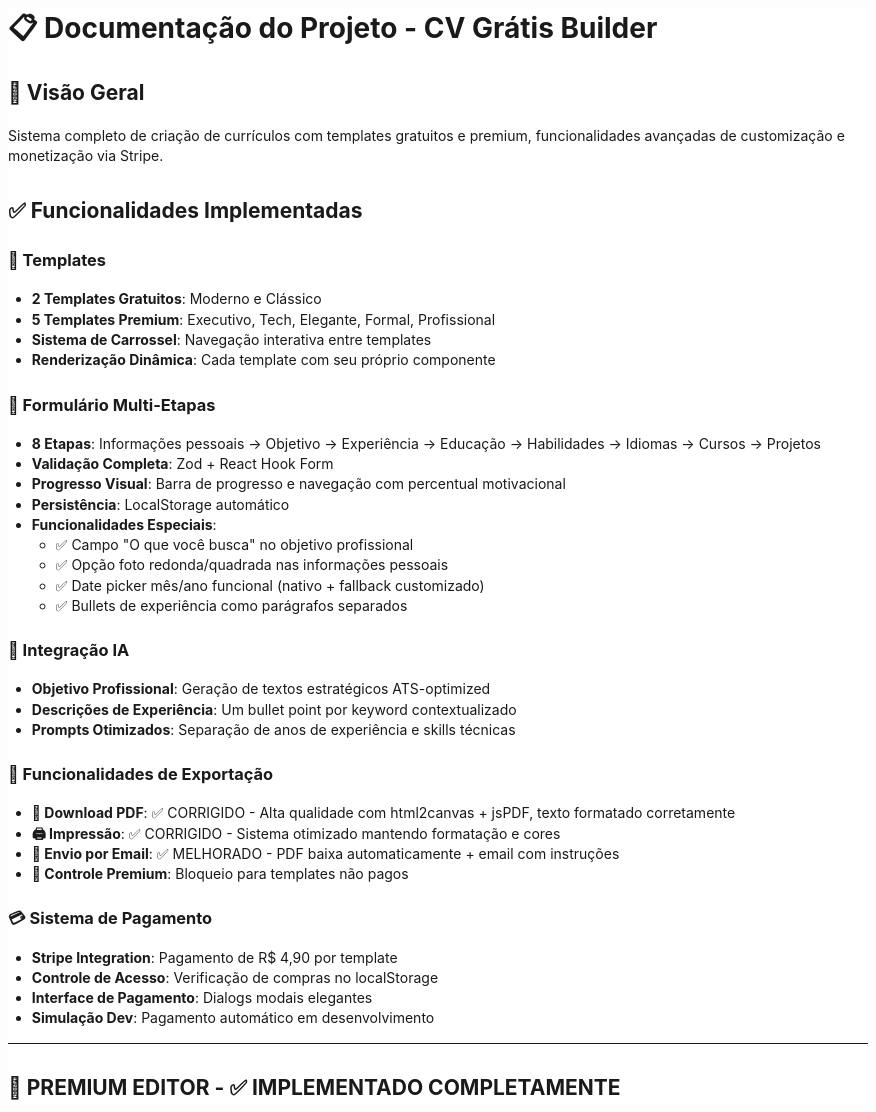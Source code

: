 # 📋 Documentação do Projeto - CV Grátis Builder

## 🎯 Visão Geral
Sistema completo de criação de currículos com templates gratuitos e premium, funcionalidades avançadas de customização e monetização via Stripe.

## ✅ Funcionalidades Implementadas

### 🎨 Templates
- **2 Templates Gratuitos**: Moderno e Clássico
- **5 Templates Premium**: Executivo, Tech, Elegante, Formal, Profissional
- **Sistema de Carrossel**: Navegação interativa entre templates
- **Renderização Dinâmica**: Cada template com seu próprio componente

### 📝 Formulário Multi-Etapas
- **8 Etapas**: Informações pessoais → Objetivo → Experiência → Educação → Habilidades → Idiomas → Cursos → Projetos
- **Validação Completa**: Zod + React Hook Form
- **Progresso Visual**: Barra de progresso e navegação com percentual motivacional
- **Persistência**: LocalStorage automático
- **Funcionalidades Especiais**:
  - ✅ Campo "O que você busca" no objetivo profissional
  - ✅ Opção foto redonda/quadrada nas informações pessoais
  - ✅ Date picker mês/ano funcional (nativo + fallback customizado)
  - ✅ Bullets de experiência como parágrafos separados

### 🤖 Integração IA
- **Objetivo Profissional**: Geração de textos estratégicos ATS-optimized
- **Descrições de Experiência**: Um bullet point por keyword contextualizado
- **Prompts Otimizados**: Separação de anos de experiência e skills técnicas

### 💾 Funcionalidades de Exportação
- **📄 Download PDF**: ✅ CORRIGIDO - Alta qualidade com html2canvas + jsPDF, texto formatado corretamente
- **🖨️ Impressão**: ✅ CORRIGIDO - Sistema otimizado mantendo formatação e cores
- **📧 Envio por Email**: ✅ MELHORADO - PDF baixa automaticamente + email com instruções
- **🔐 Controle Premium**: Bloqueio para templates não pagos

### 💳 Sistema de Pagamento
- **Stripe Integration**: Pagamento de R$ 4,90 por template
- **Controle de Acesso**: Verificação de compras no localStorage
- **Interface de Pagamento**: Dialogs modais elegantes
- **Simulação Dev**: Pagamento automático em desenvolvimento

---

## 🚀 PREMIUM EDITOR - ✅ IMPLEMENTADO COMPLETAMENTE
